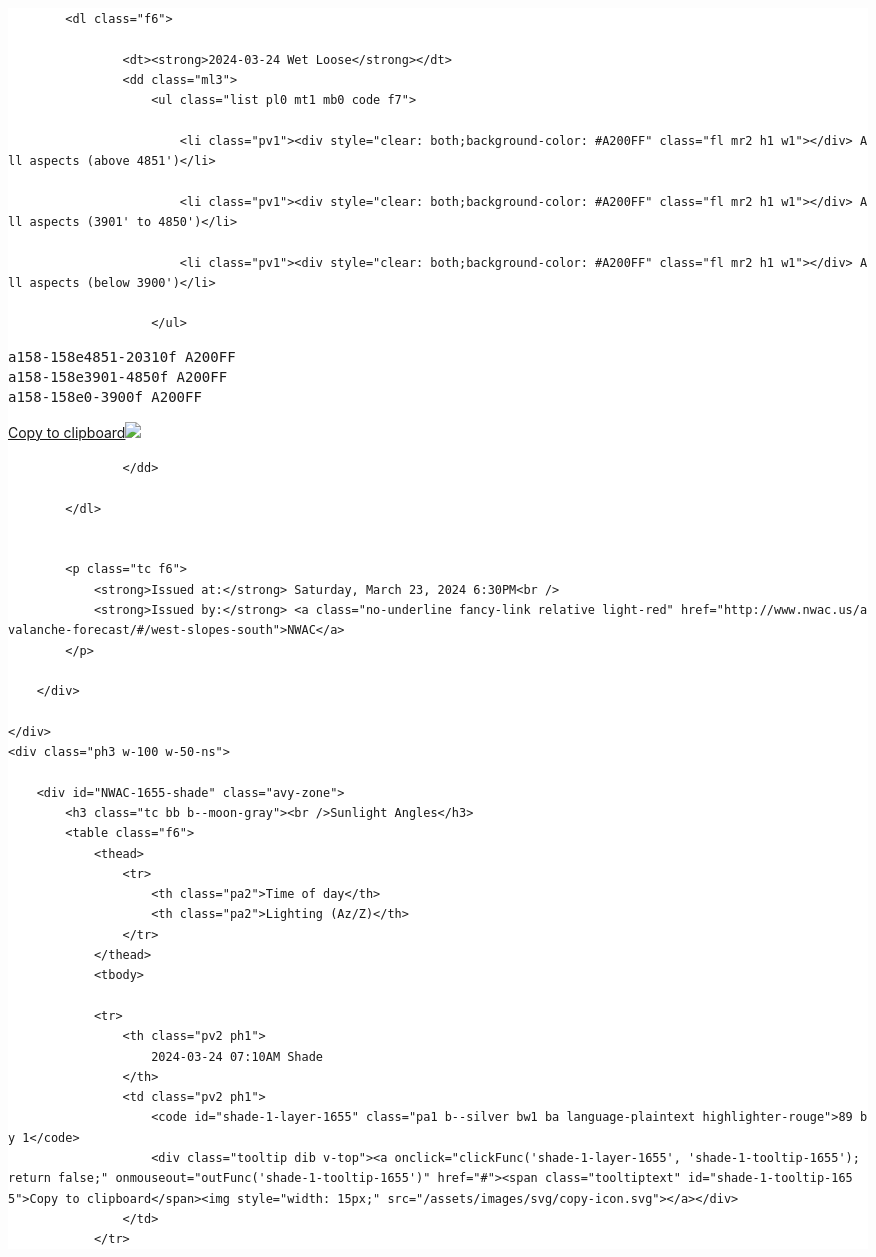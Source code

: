 
            
            <dl class="f6">
                
                    <dt><strong>2024-03-24 Wet Loose</strong></dt>
                    <dd class="ml3">
                        <ul class="list pl0 mt1 mb0 code f7">
                        
                            <li class="pv1"><div style="clear: both;background-color: #A200FF" class="fl mr2 h1 w1"></div> All aspects (above 4851')</li>
                        
                            <li class="pv1"><div style="clear: both;background-color: #A200FF" class="fl mr2 h1 w1"></div> All aspects (3901' to 4850')</li>
                        
                            <li class="pv1"><div style="clear: both;background-color: #A200FF" class="fl mr2 h1 w1"></div> All aspects (below 3900')</li>
                        
                        </ul>
<pre id="problem-1-layer-1648" class="dib pa1 b--silver bw1 ba mv2">
a158-158e4851-20310f A200FF
a158-158e3901-4850f A200FF
a158-158e0-3900f A200FF
</pre> <div class="tooltip dib v-top pt3"><a onclick="clickFunc('problem-1-layer-1648', 'problem-1-tooltip-1648'); return false;" onmouseout="outFunc('problem-1-tooltip-1648')" href="#"><span class="tooltiptext" id="problem-1-tooltip-1648">Copy to clipboard</span><img style="width: 15px;" src="/assets/images/svg/copy-icon.svg"></a></div>
                    </dd>
                
            </dl>
            
            
            <p class="tc f6">
                <strong>Issued at:</strong> Saturday, March 23, 2024 6:30PM<br />
                <strong>Issued by:</strong> <a class="no-underline fancy-link relative light-red" href="http://www.nwac.us/avalanche-forecast/#/west-slopes-south">NWAC</a>
            </p>
            
        </div>
        
    </div>
    <div class="ph3 w-100 w-50-ns">
        
        <div id="NWAC-1655-shade" class="avy-zone">
            <h3 class="tc bb b--moon-gray"><br />Sunlight Angles</h3>
            <table class="f6">
                <thead>
                    <tr>
                        <th class="pa2">Time of day</th>
                        <th class="pa2">Lighting (Az/Z)</th>
                    </tr>
                </thead>
                <tbody>
                
                <tr>
                    <th class="pv2 ph1">
                        2024-03-24 07:10AM Shade
                    </th>
                    <td class="pv2 ph1">
                        <code id="shade-1-layer-1655" class="pa1 b--silver bw1 ba language-plaintext highlighter-rouge">89 by 1</code>
                        <div class="tooltip dib v-top"><a onclick="clickFunc('shade-1-layer-1655', 'shade-1-tooltip-1655'); return false;" onmouseout="outFunc('shade-1-tooltip-1655')" href="#"><span class="tooltiptext" id="shade-1-tooltip-1655">Copy to clipboard</span><img style="width: 15px;" src="/assets/images/svg/copy-icon.svg"></a></div>
                    </td>
                </tr>
                